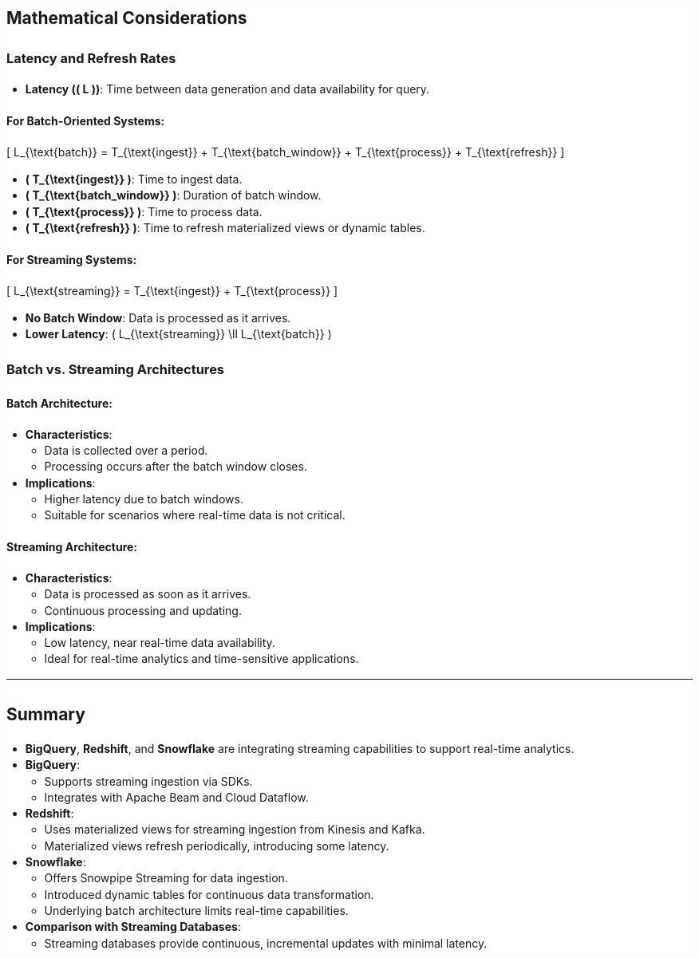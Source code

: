 ## Mathematical Considerations

### Latency and Refresh Rates

- **Latency (\( L \))**: Time between data generation and data availability for query.

#### For Batch-Oriented Systems:

\[
L_{\text{batch}} = T_{\text{ingest}} + T_{\text{batch\_window}} + T_{\text{process}} + T_{\text{refresh}}
\]

- **\( T_{\text{ingest}} \)**: Time to ingest data.
- **\( T_{\text{batch\_window}} \)**: Duration of batch window.
- **\( T_{\text{process}} \)**: Time to process data.
- **\( T_{\text{refresh}} \)**: Time to refresh materialized views or dynamic tables.

#### For Streaming Systems:

\[
L_{\text{streaming}} = T_{\text{ingest}} + T_{\text{process}}
\]

- **No Batch Window**: Data is processed as it arrives.
- **Lower Latency**: \( L_{\text{streaming}} \ll L_{\text{batch}} \)

### Batch vs. Streaming Architectures

#### Batch Architecture:

- **Characteristics**:
  - Data is collected over a period.
  - Processing occurs after the batch window closes.
- **Implications**:
  - Higher latency due to batch windows.
  - Suitable for scenarios where real-time data is not critical.

#### Streaming Architecture:

- **Characteristics**:
  - Data is processed as soon as it arrives.
  - Continuous processing and updating.
- **Implications**:
  - Low latency, near real-time data availability.
  - Ideal for real-time analytics and time-sensitive applications.

---

## Summary

- **BigQuery**, **Redshift**, and **Snowflake** are integrating streaming capabilities to support real-time analytics.
- **BigQuery**:
  - Supports streaming ingestion via SDKs.
  - Integrates with Apache Beam and Cloud Dataflow.
- **Redshift**:
  - Uses materialized views for streaming ingestion from Kinesis and Kafka.
  - Materialized views refresh periodically, introducing some latency.
- **Snowflake**:
  - Offers Snowpipe Streaming for data ingestion.
  - Introduced dynamic tables for continuous data transformation.
  - Underlying batch architecture limits real-time capabilities.
- **Comparison with Streaming Databases**:
  - Streaming databases provide continuous, incremental updates with minimal latency.